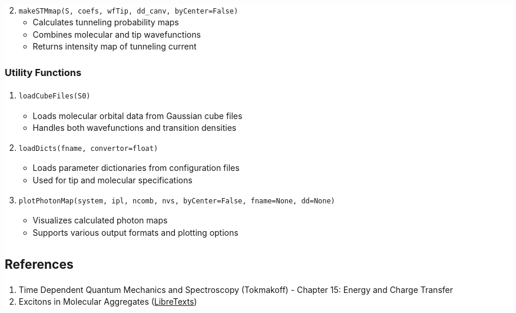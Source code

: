 2. `makeSTMmap(S, coefs, wfTip, dd_canv, byCenter=False)`
   - Calculates tunneling probability maps
   - Combines molecular and tip wavefunctions
   - Returns intensity map of tunneling current

### Utility Functions

1. `loadCubeFiles(S0)`
   - Loads molecular orbital data from Gaussian cube files
   - Handles both wavefunctions and transition densities

2. `loadDicts(fname, convertor=float)`
   - Loads parameter dictionaries from configuration files
   - Used for tip and molecular specifications

3. `plotPhotonMap(system, ipl, ncomb, nvs, byCenter=False, fname=None, dd=None)`
   - Visualizes calculated photon maps
   - Supports various output formats and plotting options

## References

1. Time Dependent Quantum Mechanics and Spectroscopy (Tokmakoff) - Chapter 15: Energy and Charge Transfer
2. Excitons in Molecular Aggregates ([LibreTexts](https://chem.libretexts.org/Bookshelves/Physical_and_Theoretical_Chemistry_Textbook_Maps/Book%3A_Time_Dependent_Quantum_Mechanics_and_Spectroscopy_(Tokmakoff)/15%3A_Energy_and_Charge_Transfer/15.03%3A_Excitons_in_Molecular_Aggregates))
